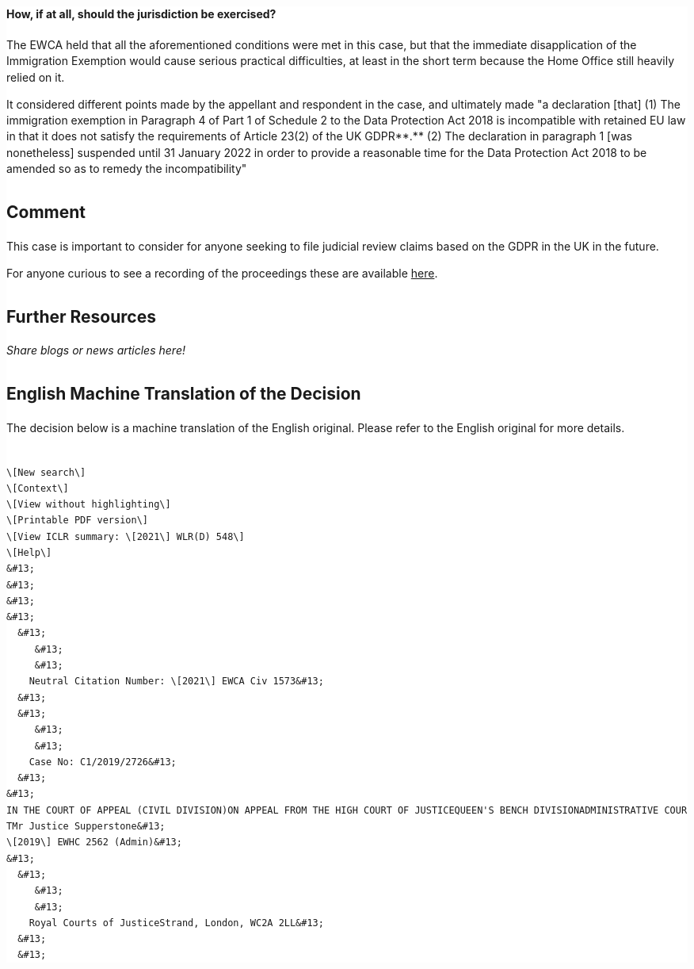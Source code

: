 #### **How, if at all, should the jurisdiction be exercised?**

The EWCA held that all the aforementioned conditions were met in this case, but that the immediate disapplication of the Immigration Exemption would cause serious practical difficulties, at least in the short term because the Home Office still heavily relied on it.

It considered different points made by the appellant and respondent in the case, and ultimately made "a declaration \[that\] (1) The immigration exemption in Paragraph 4 of Part 1 of Schedule 2 to the Data Protection Act 2018 is incompatible with retained EU law in that it does not satisfy the requirements of Article 23(2) of the UK GDPR**.** (2) The declaration in paragraph 1 \[was nonetheless\] suspended until 31 January 2022 in order to provide a reasonable time for the Data Protection Act 2018 to be amended so as to remedy the incompatibility"

## Comment

This case is important to consider for anyone seeking to file judicial review claims based on the GDPR in the UK in the future.

For anyone curious to see a recording of the proceedings these are available [here](https://www.youtube.com/watch?v=OAdkZkQ3Jvg).

## Further Resources

_Share blogs or news articles here!_

## English Machine Translation of the Decision

The decision below is a machine translation of the English original. Please refer to the English original for more details.

```

\[New search\]
\[Context\]
\[View without highlighting\]
\[Printable PDF version\]
\[View ICLR summary: \[2021\] WLR(D) 548\]
\[Help\]
&#13;
&#13;
&#13;
&#13;
  &#13;
     &#13;
     &#13;
    Neutral Citation Number: \[2021\] EWCA Civ 1573&#13;
  &#13;
  &#13;
     &#13;
     &#13;
    Case No: C1/2019/2726&#13;
  &#13;
&#13;
IN THE COURT OF APPEAL (CIVIL DIVISION)ON APPEAL FROM THE HIGH COURT OF JUSTICEQUEEN'S BENCH DIVISIONADMINISTRATIVE COURTMr Justice Supperstone&#13;
\[2019\] EWHC 2562 (Admin)&#13;
&#13;
  &#13;
     &#13;
     &#13;
    Royal Courts of JusticeStrand, London, WC2A 2LL&#13;
  &#13;
  &#13;
```